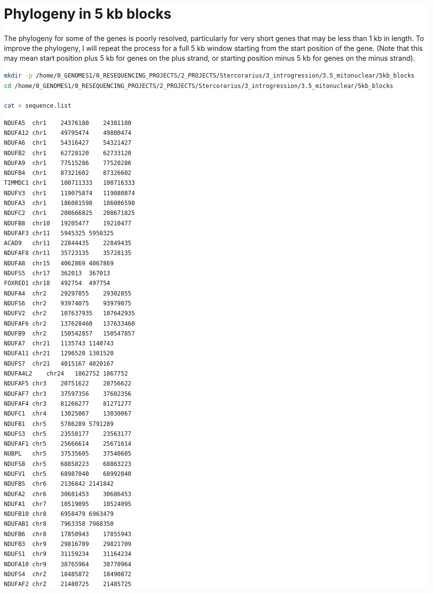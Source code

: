 
# Phylogeny in 5 kb blocks

The phylogeny for some of the genes is poorly resolved, particularly for very short genes that may be less than 1 kb in length. To improve the phylogeny, I will repeat the process for a full 5 kb window starting from the start position of the gene. (Note that this may mean start position plus 5 kb for genes on the plus strand, or starting position minus 5 kb for genes on the minus strand).  

```bash
mkdir -p /home/0_GENOMES1/0_RESEQUENCING_PROJECTS/2_PROJECTS/Stercorarius/3_introgression/3.5_mitonuclear/5kb_blocks
cd /home/0_GENOMES1/0_RESEQUENCING_PROJECTS/2_PROJECTS/Stercorarius/3_introgression/3.5_mitonuclear/5kb_blocks

cat > sequence.list
```
```
NDUFA5	chr1	24376180	24381180
NDUFA12	chr1	49795474	49800474
NDUFA6	chr1	54316427	54321427
NDUFB2	chr1	62728120	62733120
NDUFA9	chr1	77515286	77520286
NDUFB4	chr1	87321602	87326602
TIMMDC1	chr1	100711333	100716333
NDUFV3	chr1	119075874	119080874
NDUFA3	chr1	186081598	186086598
NDUFC2	chr1	208666825	208671825
NDUFB8	chr10	19205477	19210477
NDUFAF3	chr11	5945325	5950325
ACAD9	chr11	22844435	22849435
NDUFAF8	chr11	35723135	35728135
NDUFA8	chr15	4062869	4067869
NDUFS5	chr17	362013	367013
FOXRED1	chr18	492754	497754
NDUFA4	chr2	29297855	29302855
NDUFS6	chr2	93974075	93979075
NDUFV2	chr2	107637935	107642935
NDUFAF6	chr2	137628460	137633460
NDUFB9	chr2	150542857	150547857
NDUFA7	chr21	1135743	1140743
NDUFA11	chr21	1296520	1301520
NDUFS7	chr21	4015167	4020167	
NDUFA4L2	chr24	1862752	1867752
NDUFAF5	chr3	20751622	20756622
NDUFAF7	chr3	37597356	37602356
NDUFAF4	chr3	81266277	81271277
NDUFC1	chr4	13025067	13030067	
NDUFB1	chr5	5786289	5791289
NDUFS3	chr5	23558177	23563177
NDUFAF1	chr5	25666614	25671614
NUBPL	chr5	37535605	37540605
NDUFS8	chr5	68858223	68863223
NDUFV1	chr5	68987040	68992040
NDUFB5	chr6	2136842	2141842
NDUFA2	chr6	30681453	30686453
NDUFA1	chr7	10519095	10524095
NDUFB10	chr8	6958479	6963479
NDUFAB1	chr8	7963350	7968350
NDUFB6	chr8	17850943	17855943
NDUFB3	chr9	29816709	29821709
NDUFS1	chr9	31159234	31164234
NDUFA10	chr9	38765964	38770964
NDUFS4	chrZ	18485872	18490872
NDUFAF2	chrZ	21480725	21485725
```